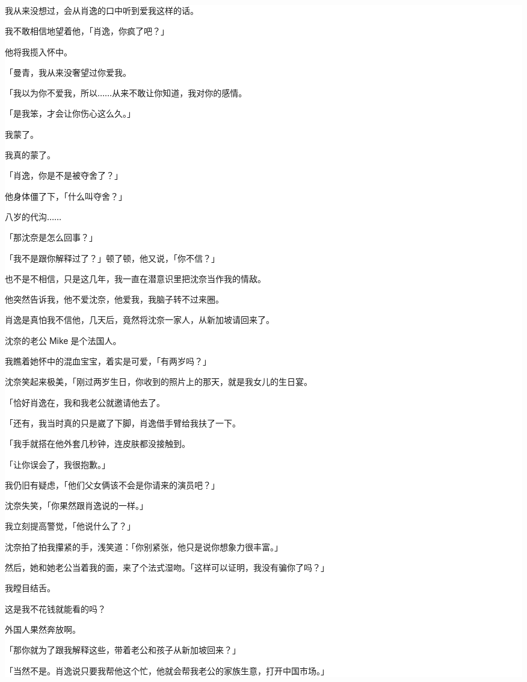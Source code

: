 我从来没想过，会从肖逸的口中听到爱我这样的话。

我不敢相信地望着他，「肖逸，你疯了吧？」

他将我揽入怀中。

「曼青，我从来没奢望过你爱我。

「我以为你不爱我，所以……从来不敢让你知道，我对你的感情。

「是我笨，才会让你伤心这么久。」

我蒙了。

我真的蒙了。

「肖逸，你是不是被夺舍了？」

他身体僵了下，「什么叫夺舍？」

八岁的代沟……

「那沈奈是怎么回事？」

「我不是跟你解释过了？」顿了顿，他又说，「你不信？」

也不是不相信，只是这几年，我一直在潜意识里把沈奈当作我的情敌。

他突然告诉我，他不爱沈奈，他爱我，我脑子转不过来圈。

肖逸是真怕我不信他，几天后，竟然将沈奈一家人，从新加坡请回来了。

沈奈的老公 Mike 是个法国人。

我瞧着她怀中的混血宝宝，着实是可爱，「有两岁吗？」

沈奈笑起来极美，「刚过两岁生日，你收到的照片上的那天，就是我女儿的生日宴。

「恰好肖逸在，我和我老公就邀请他去了。

「还有，我当时真的只是崴了下脚，肖逸借手臂给我扶了一下。

「我手就搭在他外套几秒钟，连皮肤都没接触到。

「让你误会了，我很抱歉。」

我仍旧有疑虑，「他们父女俩该不会是你请来的演员吧？」

沈奈失笑，「你果然跟肖逸说的一样。」

我立刻提高警觉，「他说什么了？」

沈奈拍了拍我攥紧的手，浅笑道：「你别紧张，他只是说你想象力很丰富。」

然后，她和她老公当着我的面，来了个法式湿吻。「这样可以证明，我没有骗你了吗？」

我瞠目结舌。

这是我不花钱就能看的吗？

外国人果然奔放啊。

「那你就为了跟我解释这些，带着老公和孩子从新加坡回来？」

「当然不是。肖逸说只要我帮他这个忙，他就会帮我老公的家族生意，打开中国市场。」
